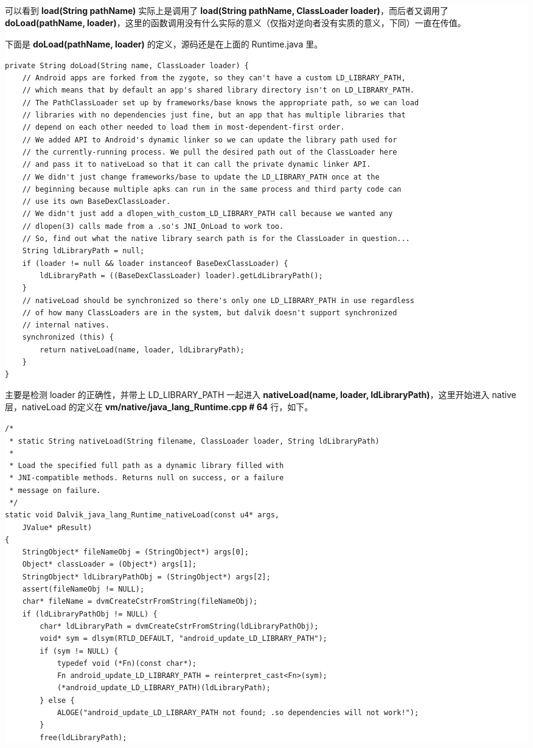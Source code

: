 可以看到 **load(String pathName)** 实际上是调用了 **load(String pathName, ClassLoader loader)**，而后者又调用了 **doLoad(pathName, loader)**，这里的函数调用没有什么实际的意义（仅指对逆向者没有实质的意义，下同）一直在传值。



下面是 **doLoad(pathName, loader)** 的定义，源码还是在上面的 Runtime.java 里。



```
private String doLoad(String name, ClassLoader loader) {
    // Android apps are forked from the zygote, so they can't have a custom LD_LIBRARY_PATH,
    // which means that by default an app's shared library directory isn't on LD_LIBRARY_PATH.
    // The PathClassLoader set up by frameworks/base knows the appropriate path, so we can load
    // libraries with no dependencies just fine, but an app that has multiple libraries that
    // depend on each other needed to load them in most-dependent-first order.
    // We added API to Android's dynamic linker so we can update the library path used for
    // the currently-running process. We pull the desired path out of the ClassLoader here
    // and pass it to nativeLoad so that it can call the private dynamic linker API.
    // We didn't just change frameworks/base to update the LD_LIBRARY_PATH once at the
    // beginning because multiple apks can run in the same process and third party code can
    // use its own BaseDexClassLoader.
    // We didn't just add a dlopen_with_custom_LD_LIBRARY_PATH call because we wanted any
    // dlopen(3) calls made from a .so's JNI_OnLoad to work too.
    // So, find out what the native library search path is for the ClassLoader in question...
    String ldLibraryPath = null;
    if (loader != null && loader instanceof BaseDexClassLoader) {
        ldLibraryPath = ((BaseDexClassLoader) loader).getLdLibraryPath();
    }
    // nativeLoad should be synchronized so there's only one LD_LIBRARY_PATH in use regardless
    // of how many ClassLoaders are in the system, but dalvik doesn't support synchronized
    // internal natives.
    synchronized (this) {
        return nativeLoad(name, loader, ldLibraryPath);
    }
}
```

主要是检测 loader 的正确性，并带上 LD_LIBRARY_PATH 一起进入 **nativeLoad(name, loader, ldLibraryPath)**，这里开始进入 native 层，nativeLoad 的定义在 **vm/native/java_lang_Runtime.cpp # 64** 行，如下。

```
/*
 * static String nativeLoad(String filename, ClassLoader loader, String ldLibraryPath)
 *
 * Load the specified full path as a dynamic library filled with
 * JNI-compatible methods. Returns null on success, or a failure
 * message on failure.
 */
static void Dalvik_java_lang_Runtime_nativeLoad(const u4* args,
    JValue* pResult)
{
    StringObject* fileNameObj = (StringObject*) args[0];
    Object* classLoader = (Object*) args[1];
    StringObject* ldLibraryPathObj = (StringObject*) args[2];
    assert(fileNameObj != NULL);
    char* fileName = dvmCreateCstrFromString(fileNameObj);
    if (ldLibraryPathObj != NULL) {
        char* ldLibraryPath = dvmCreateCstrFromString(ldLibraryPathObj);
        void* sym = dlsym(RTLD_DEFAULT, "android_update_LD_LIBRARY_PATH");
        if (sym != NULL) {
            typedef void (*Fn)(const char*);
            Fn android_update_LD_LIBRARY_PATH = reinterpret_cast<Fn>(sym);
            (*android_update_LD_LIBRARY_PATH)(ldLibraryPath);
        } else {
            ALOGE("android_update_LD_LIBRARY_PATH not found; .so dependencies will not work!");
        }
        free(ldLibraryPath);
```